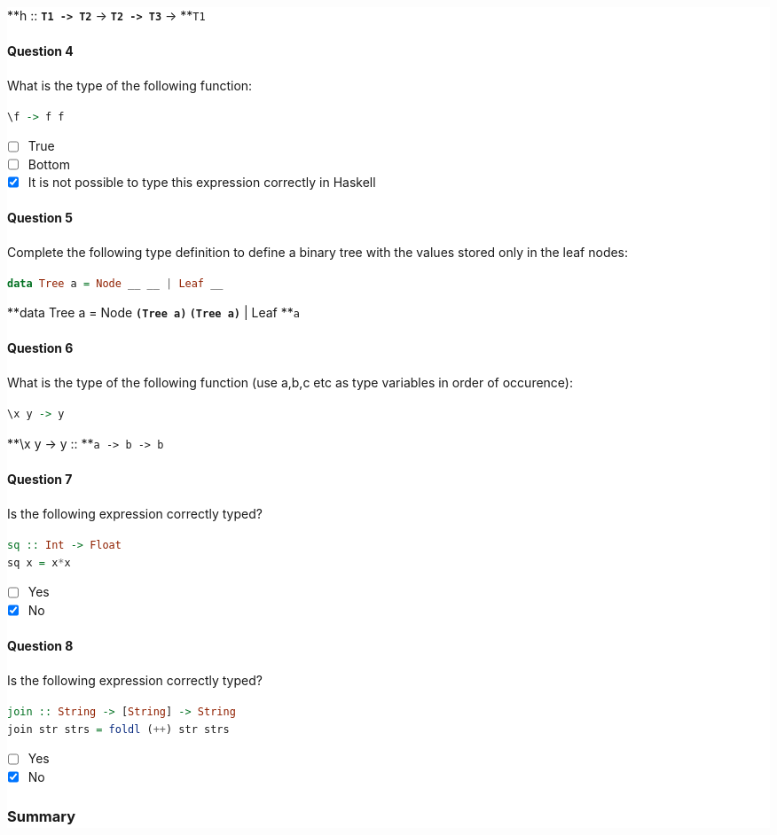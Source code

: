 **h :: **`T1 -> T2`** -> **`T2 -> T3`** -> **`T1`

#### Question 4

What is the type of the following function:

```hs
\f -> f f
```

- [ ] True
- [ ] Bottom
- [x] It is not possible to type this expression correctly in Haskell

#### Question 5

Complete the following type definition to define a binary tree with the values stored only in the leaf nodes:

```hs
data Tree a = Node __ __ | Leaf __
```

**data Tree a = Node **`(Tree a)` `(Tree a)`** | Leaf **`a`

#### Question 6

What is the type of the following function (use a,b,c etc as type variables in order of occurence):

```hs
\x y -> y
```

**\x y -> y :: **`a -> b -> b`

#### Question 7

Is the following expression correctly typed?

```hs
sq :: Int -> Float
sq x = x*x
```

- [ ] Yes
- [x] No

#### Question 8

Is the following expression correctly typed?

```hs
join :: String -> [String] -> String
join str strs = foldl (++) str strs
```

- [ ] Yes
- [x] No

### Summary
